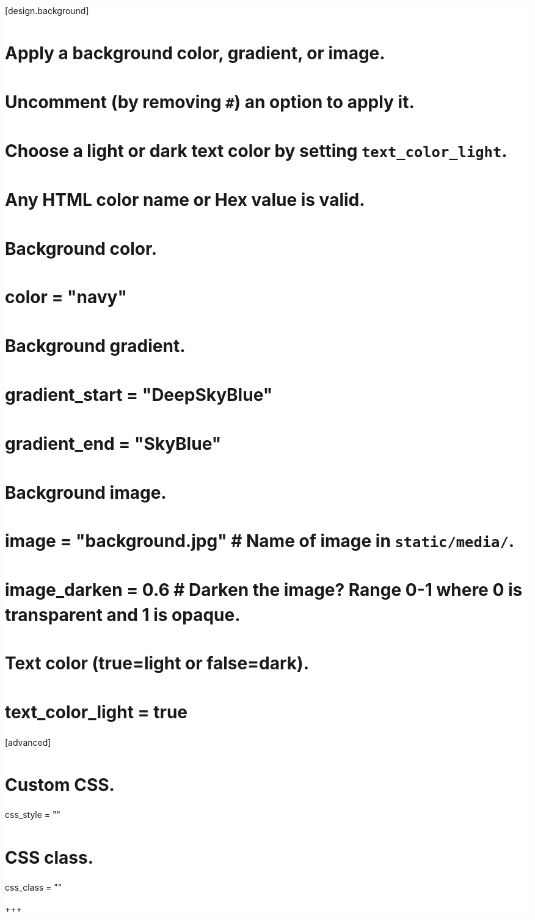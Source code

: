 [design.background]

  # Apply a background color, gradient, or image.

  #   Uncomment (by removing `#`) an option to apply it.

  #   Choose a light or dark text color by setting `text_color_light`.

  #   Any HTML color name or Hex value is valid.

  # Background color.

  # color = "navy"

  # Background gradient.

  # gradient_start = "DeepSkyBlue"

  # gradient_end = "SkyBlue"

  # Background image.

  # image = "background.jpg"  # Name of image in `static/media/`.

  # image_darken = 0.6  # Darken the image? Range 0-1 where 0 is transparent and 1 is opaque.

  # Text color (true=light or false=dark).

  # text_color_light = true  

[advanced]

 # Custom CSS. 

 css_style = ""

 # CSS class.

 css_class = ""

+++

